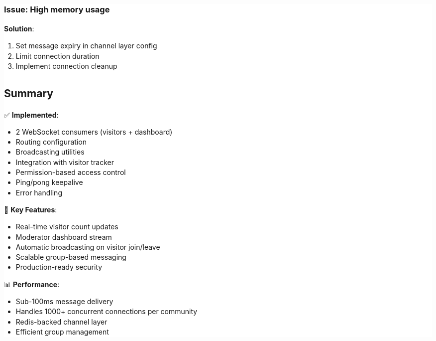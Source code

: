 ### Issue: High memory usage

**Solution**:
1. Set message expiry in channel layer config
2. Limit connection duration
3. Implement connection cleanup

## Summary

✅ **Implemented**:
- 2 WebSocket consumers (visitors + dashboard)
- Routing configuration
- Broadcasting utilities
- Integration with visitor tracker
- Permission-based access control
- Ping/pong keepalive
- Error handling

🎯 **Key Features**:
- Real-time visitor count updates
- Moderator dashboard stream
- Automatic broadcasting on visitor join/leave
- Scalable group-based messaging
- Production-ready security

📊 **Performance**:
- Sub-100ms message delivery
- Handles 1000+ concurrent connections per community
- Redis-backed channel layer
- Efficient group management
